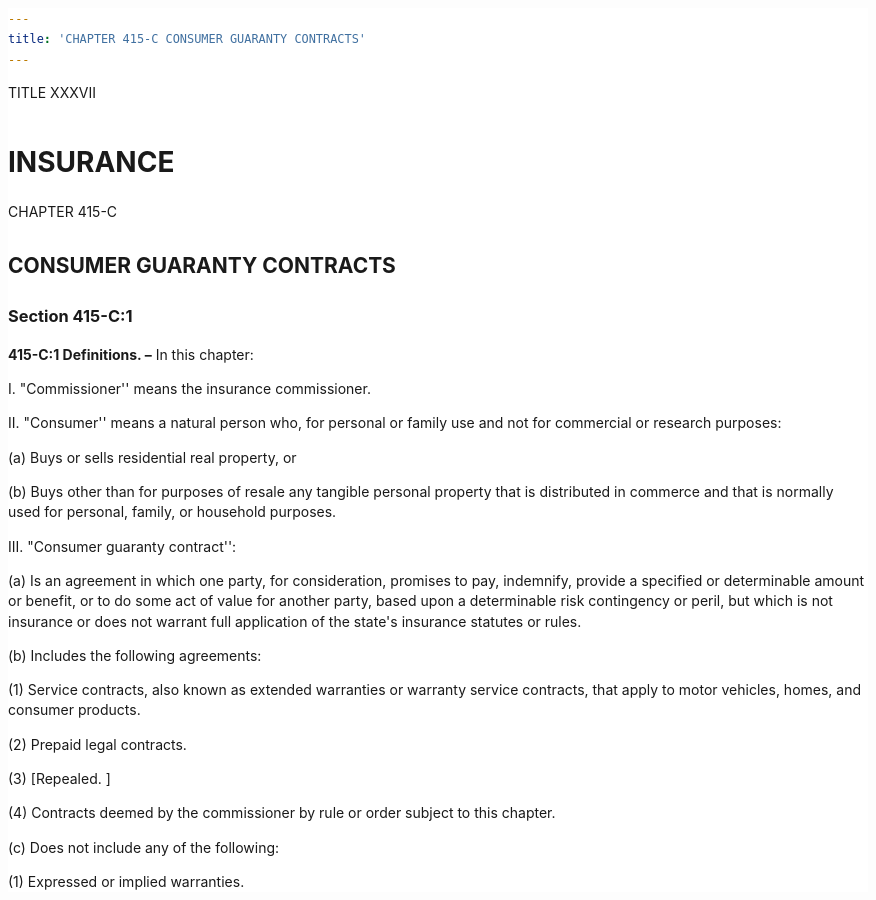 ```yaml
---
title: 'CHAPTER 415-C CONSUMER GUARANTY CONTRACTS'
---
```


TITLE XXXVII
                                             
INSURANCE
=============

CHAPTER 415-C
                                             
CONSUMER GUARANTY CONTRACTS
---------------------------

### Section 415-C:1

 **415-C:1 Definitions. –** In this chapter:
                                             
 I. "Commissioner'' means the insurance commissioner.
                                             
 II. "Consumer'' means a natural person who, for personal or family
use and not for commercial or research purposes:
                                             
 (a) Buys or sells residential real property, or
                                             
 (b) Buys other than for purposes of resale any tangible personal
property that is distributed in commerce and that is normally used for
personal, family, or household purposes.
                                             
 III. "Consumer guaranty contract'':
                                             
 (a) Is an agreement in which one party, for consideration,
promises to pay, indemnify, provide a specified or determinable amount
or benefit, or to do some act of value for another party, based upon a
determinable risk contingency or peril, but which is not insurance or
does not warrant full application of the state's insurance statutes or
rules.
                                             
 (b) Includes the following agreements:
                                             
 (1) Service contracts, also known as extended warranties or
warranty service contracts, that apply to motor vehicles, homes, and
consumer products.
                                             
 (2) Prepaid legal contracts.
                                             
 (3) 
                                             [Repealed.
                                             ]
                                             
 (4) Contracts deemed by the commissioner by rule or order
subject to this chapter.
                                             
 (c) Does not include any of the following:
                                             
 (1) Expressed or implied warranties.
                                             
